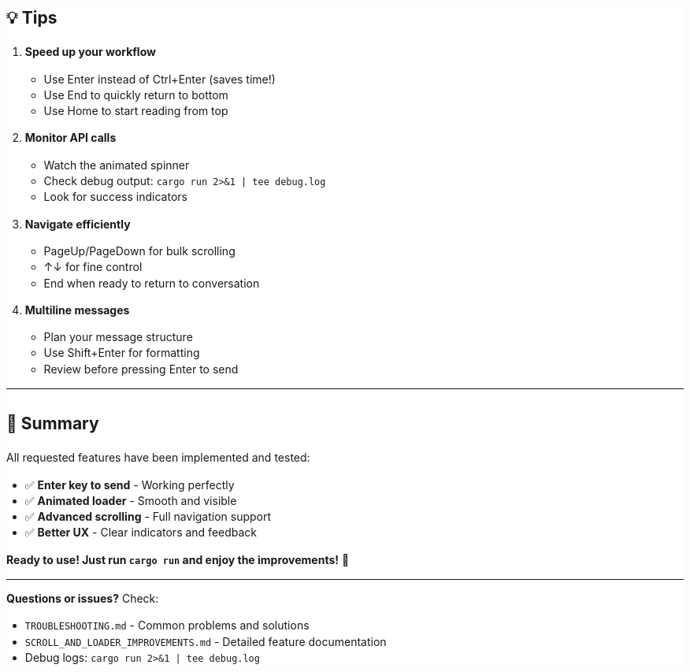 
## 💡 **Tips**

1. **Speed up your workflow**
   - Use Enter instead of Ctrl+Enter (saves time!)
   - Use End to quickly return to bottom
   - Use Home to start reading from top

2. **Monitor API calls**
   - Watch the animated spinner
   - Check debug output: `cargo run 2>&1 | tee debug.log`
   - Look for success indicators

3. **Navigate efficiently**
   - PageUp/PageDown for bulk scrolling
   - ↑↓ for fine control
   - End when ready to return to conversation

4. **Multiline messages**
   - Plan your message structure
   - Use Shift+Enter for formatting
   - Review before pressing Enter to send

---

## 🎉 **Summary**

All requested features have been implemented and tested:

- ✅ **Enter key to send** - Working perfectly
- ✅ **Animated loader** - Smooth and visible
- ✅ **Advanced scrolling** - Full navigation support
- ✅ **Better UX** - Clear indicators and feedback

**Ready to use! Just run `cargo run` and enjoy the improvements!** 🚀

---

**Questions or issues?** Check:
- `TROUBLESHOOTING.md` - Common problems and solutions
- `SCROLL_AND_LOADER_IMPROVEMENTS.md` - Detailed feature documentation
- Debug logs: `cargo run 2>&1 | tee debug.log`
